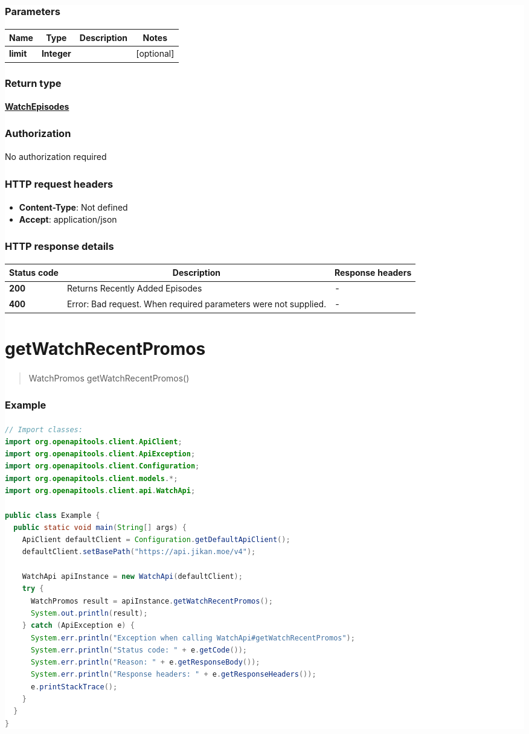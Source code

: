 ### Parameters

| Name | Type | Description  | Notes |
|------------- | ------------- | ------------- | -------------|
| **limit** | **Integer**|  | [optional] |

### Return type

[**WatchEpisodes**](WatchEpisodes.md)

### Authorization

No authorization required

### HTTP request headers

 - **Content-Type**: Not defined
 - **Accept**: application/json

### HTTP response details
| Status code | Description | Response headers |
|-------------|-------------|------------------|
| **200** | Returns Recently Added Episodes |  -  |
| **400** | Error: Bad request. When required parameters were not supplied. |  -  |

<a name="getWatchRecentPromos"></a>
# **getWatchRecentPromos**
> WatchPromos getWatchRecentPromos()



### Example
```java
// Import classes:
import org.openapitools.client.ApiClient;
import org.openapitools.client.ApiException;
import org.openapitools.client.Configuration;
import org.openapitools.client.models.*;
import org.openapitools.client.api.WatchApi;

public class Example {
  public static void main(String[] args) {
    ApiClient defaultClient = Configuration.getDefaultApiClient();
    defaultClient.setBasePath("https://api.jikan.moe/v4");

    WatchApi apiInstance = new WatchApi(defaultClient);
    try {
      WatchPromos result = apiInstance.getWatchRecentPromos();
      System.out.println(result);
    } catch (ApiException e) {
      System.err.println("Exception when calling WatchApi#getWatchRecentPromos");
      System.err.println("Status code: " + e.getCode());
      System.err.println("Reason: " + e.getResponseBody());
      System.err.println("Response headers: " + e.getResponseHeaders());
      e.printStackTrace();
    }
  }
}
```
